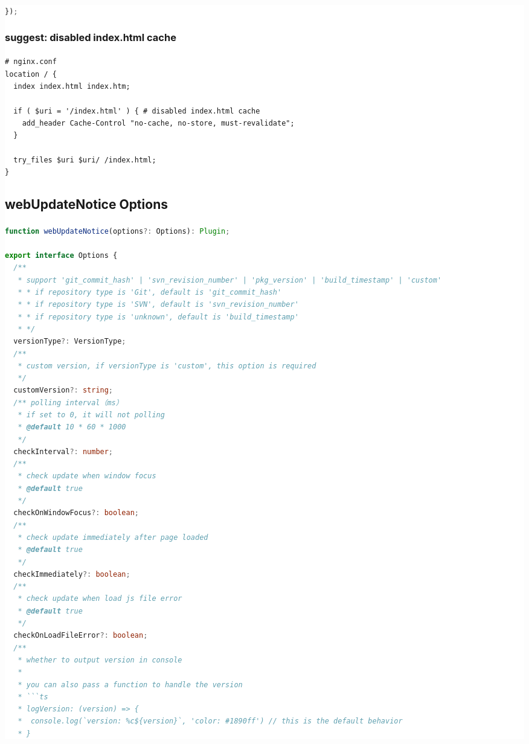 ```js
});
```

### suggest: disabled index.html cache

```nginx
# nginx.conf
location / {
  index index.html index.htm;

  if ( $uri = '/index.html' ) { # disabled index.html cache
    add_header Cache-Control "no-cache, no-store, must-revalidate";
  }

  try_files $uri $uri/ /index.html;
}
```

## webUpdateNotice Options

````ts
function webUpdateNotice(options?: Options): Plugin;

export interface Options {
  /**
   * support 'git_commit_hash' | 'svn_revision_number' | 'pkg_version' | 'build_timestamp' | 'custom'
   * * if repository type is 'Git', default is 'git_commit_hash'
   * * if repository type is 'SVN', default is 'svn_revision_number'
   * * if repository type is 'unknown', default is 'build_timestamp'
   * */
  versionType?: VersionType;
  /**
   * custom version, if versionType is 'custom', this option is required
   */
  customVersion?: string;
  /** polling interval（ms）
   * if set to 0, it will not polling
   * @default 10 * 60 * 1000
   */
  checkInterval?: number;
  /**
   * check update when window focus
   * @default true
   */
  checkOnWindowFocus?: boolean;
  /**
   * check update immediately after page loaded
   * @default true
   */
  checkImmediately?: boolean;
  /**
   * check update when load js file error
   * @default true
   */
  checkOnLoadFileError?: boolean;
  /**
   * whether to output version in console
   *
   * you can also pass a function to handle the version
   * ```ts
   * logVersion: (version) => {
   *  console.log(`version: %c${version}`, 'color: #1890ff') // this is the default behavior
   * }
````